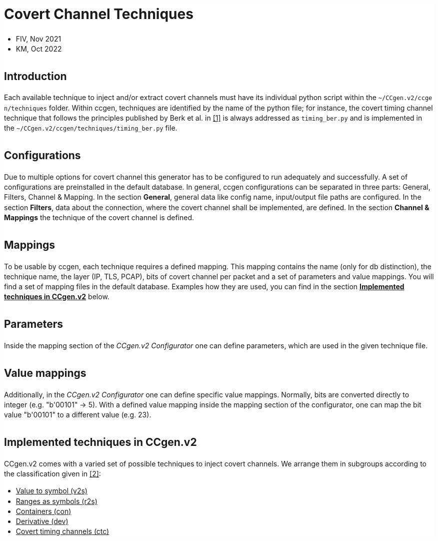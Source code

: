 # Covert Channel Techniques

- FIV, Nov 2021
- KM, Oct 2022

## Introduction

Each available technique to inject and/or extract covert channels must have its individual python script within the ```~/CCgen.v2/ccgen/techniques``` folder. Within ccgen, techniques are identified by the name of the python file; for instance, the covert timing channel technique that follows the principles published by Berk et al. in [[1]](#references) is always addressed as ```timing_ber.py``` and is implemented in the ```~/CCgen.v2/ccgen/techniques/timing_ber.py``` file.

## Configurations

Due to multiple options for covert channel this generator has to be configured to run adequately and successfully. A set of configurations are preinstalled in the default database. 
In general, ccgen configurations can be separated in three parts: General, Filters, Channel & Mapping.
In the section **General**, general data like config name, input/output file paths are configured.
In the section **Filters**, data about the connection, where the covert channel shall be implemented, are defined.
In the section **Channel & Mappings** the technique of the covert channel is defined.

## Mappings

To be usable by ccgen, each technique requires a defined mapping. This mapping contains the name (only for db distinction), the technique name, the layer (IP, TLS, PCAP), bits of covert channel per packet and a set of parameters and value mappings.
You will find a set of mapping files in the default database. Examples how they are used, you can find in the section [**Implemented techniques in CCgen.v2**](#implemented-techniques-in-ccgen.v2) below.

## Parameters
Inside the mapping section of the *CCgen.v2 Configurator* one can define parameters, which are used in the given technique file. 

## Value mappings
Additionally, in the *CCgen.v2 Configurator* one can define specific value mappings. Normally, bits are converted directly to integer (e.g. "b'00101" -> 5). With a defined value mapping inside the mapping section of the configurator, one can map the bit value "b'00101" to a different value (e.g. 23).

## Implemented techniques in CCgen.v2
CCgen.v2 comes with a varied set of possible techniques to inject covert channels. We arrange them in subgroups according to the classification given in [[2]](#references):

- [Value to symbol (v2s)](#value-to-symbol-(v2s)) 
- [Ranges as symbols (r2s)](#ranges-as-symbols-(r2s))
- [Containers (con)](#containers-(con))
- [Derivative (dev)](#derivative-channels-(dev))
- [Covert timing channels (ctc) ](#covert-timing-channels-(ctc))
